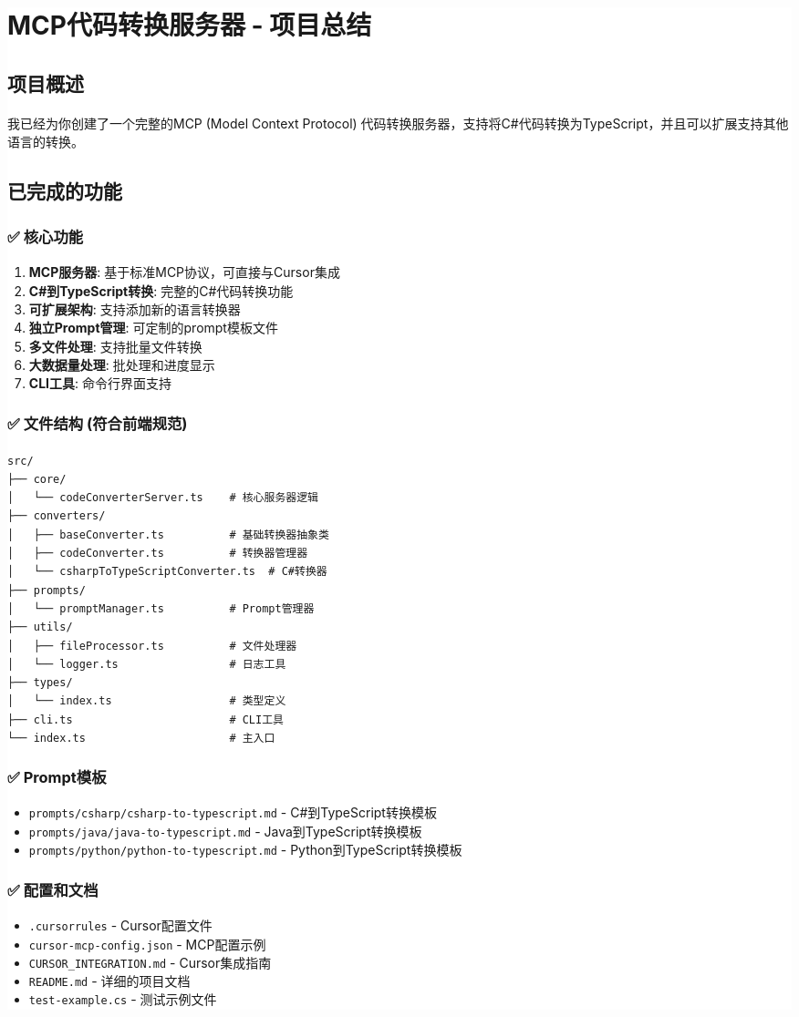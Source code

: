 # MCP代码转换服务器 - 项目总结

## 项目概述

我已经为你创建了一个完整的MCP (Model Context Protocol) 代码转换服务器，支持将C#代码转换为TypeScript，并且可以扩展支持其他语言的转换。

## 已完成的功能

### ✅ 核心功能
1. **MCP服务器**: 基于标准MCP协议，可直接与Cursor集成
2. **C#到TypeScript转换**: 完整的C#代码转换功能
3. **可扩展架构**: 支持添加新的语言转换器
4. **独立Prompt管理**: 可定制的prompt模板文件
5. **多文件处理**: 支持批量文件转换
6. **大数据量处理**: 批处理和进度显示
7. **CLI工具**: 命令行界面支持

### ✅ 文件结构 (符合前端规范)
```
src/
├── core/
│   └── codeConverterServer.ts    # 核心服务器逻辑
├── converters/
│   ├── baseConverter.ts          # 基础转换器抽象类
│   ├── codeConverter.ts          # 转换器管理器
│   └── csharpToTypeScriptConverter.ts  # C#转换器
├── prompts/
│   └── promptManager.ts          # Prompt管理器
├── utils/
│   ├── fileProcessor.ts          # 文件处理器
│   └── logger.ts                 # 日志工具
├── types/
│   └── index.ts                  # 类型定义
├── cli.ts                        # CLI工具
└── index.ts                      # 主入口
```

### ✅ Prompt模板
- `prompts/csharp/csharp-to-typescript.md` - C#到TypeScript转换模板
- `prompts/java/java-to-typescript.md` - Java到TypeScript转换模板
- `prompts/python/python-to-typescript.md` - Python到TypeScript转换模板

### ✅ 配置和文档
- `.cursorrules` - Cursor配置文件
- `cursor-mcp-config.json` - MCP配置示例
- `CURSOR_INTEGRATION.md` - Cursor集成指南
- `README.md` - 详细的项目文档
- `test-example.cs` - 测试示例文件
